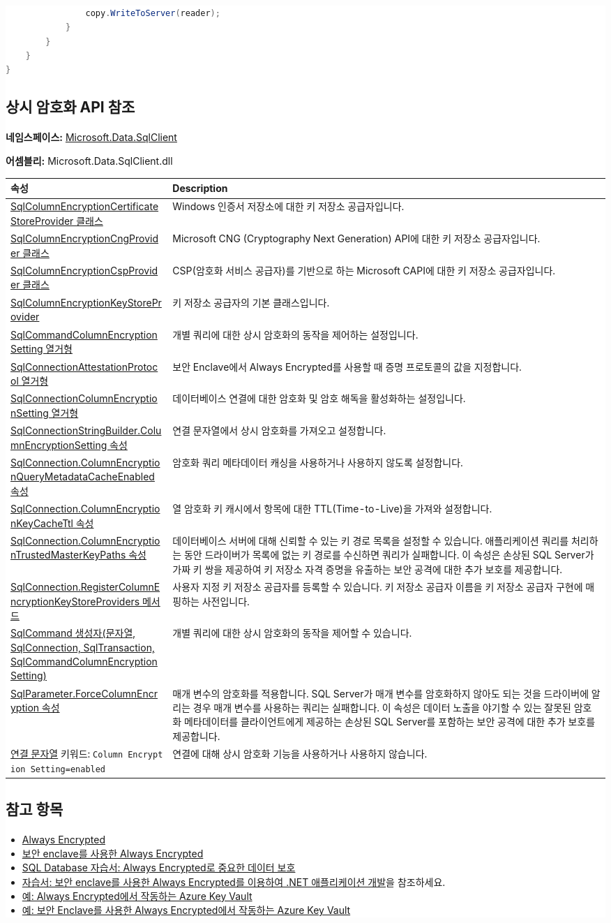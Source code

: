 ```cs
                copy.WriteToServer(reader);
            }
        }
    }
}
```

## <a name="always-encrypted-api-reference"></a>상시 암호화 API 참조

**네임스페이스:** [Microsoft.Data.SqlClient](/dotnet/api/microsoft.data.sqlclient)

**어셈블리:** Microsoft.Data.SqlClient.dll

|속성|Description|
|:---|:---|
|[SqlColumnEncryptionCertificateStoreProvider 클래스](/dotnet/api/microsoft.data.sqlclient.sqlcolumnencryptioncertificatestoreprovider)|Windows 인증서 저장소에 대한 키 저장소 공급자입니다.|
|[SqlColumnEncryptionCngProvider 클래스](/dotnet/api/microsoft.data.sqlclient.sqlcolumnencryptioncngprovider)|Microsoft CNG (Cryptography Next Generation) API에 대한 키 저장소 공급자입니다.|
|[SqlColumnEncryptionCspProvider 클래스](/dotnet/api/microsoft.data.sqlclient.sqlcolumnencryptioncspprovider)|CSP(암호화 서비스 공급자)를 기반으로 하는 Microsoft CAPI에 대한 키 저장소 공급자입니다.|
|[SqlColumnEncryptionKeyStoreProvider](/dotnet/api/microsoft.data.sqlclient.sqlcolumnencryptionkeystoreprovider)|키 저장소 공급자의 기본 클래스입니다.|
|[SqlCommandColumnEncryptionSetting 열거형](/dotnet/api/microsoft.data.sqlclient.sqlcommandcolumnencryptionsetting)|개별 쿼리에 대한 상시 암호화의 동작을 제어하는 설정입니다.|
|[SqlConnectionAttestationProtocol 열거형](/dotnet/api/microsoft.data.sqlclient.sqlconnectionattestationprotocol)|보안 Enclave에서 Always Encrypted를 사용할 때 증명 프로토콜의 값을 지정합니다.|
|[SqlConnectionColumnEncryptionSetting 열거형](/dotnet/api/microsoft.data.sqlclient.sqlconnectioncolumnencryptionsetting)|데이터베이스 연결에 대한 암호화 및 암호 해독을 활성화하는 설정입니다.|
|[SqlConnectionStringBuilder.ColumnEncryptionSetting 속성](/dotnet/api/microsoft.data.sqlclient.sqlconnectionstringbuilder.columnencryptionsetting)|연결 문자열에서 상시 암호화를 가져오고 설정합니다.|
|[SqlConnection.ColumnEncryptionQueryMetadataCacheEnabled 속성](/dotnet/api/microsoft.data.sqlclient.sqlconnection.columnencryptionquerymetadatacacheenabled)|암호화 쿼리 메타데이터 캐싱을 사용하거나 사용하지 않도록 설정합니다.|
|[SqlConnection.ColumnEncryptionKeyCacheTtl 속성](/dotnet/api/microsoft.data.sqlclient.sqlconnection.columnencryptionkeycachettl)|열 암호화 키 캐시에서 항목에 대한 TTL(Time-to-Live)을 가져와 설정합니다.|
|[SqlConnection.ColumnEncryptionTrustedMasterKeyPaths 속성](/dotnet/api/microsoft.data.sqlclient.sqlconnection.columnencryptiontrustedmasterkeypaths)|데이터베이스 서버에 대해 신뢰할 수 있는 키 경로 목록을 설정할 수 있습니다. 애플리케이션 쿼리를 처리하는 동안 드라이버가 목록에 없는 키 경로를 수신하면 쿼리가 실패합니다. 이 속성은 손상된 SQL Server가 가짜 키 쌍을 제공하여 키 저장소 자격 증명을 유출하는 보안 공격에 대한 추가 보호를 제공합니다.|
|[SqlConnection.RegisterColumnEncryptionKeyStoreProviders 메서드](/dotnet/api/microsoft.data.sqlclient.sqlconnection.registercolumnencryptionkeystoreproviders)|사용자 지정 키 저장소 공급자를 등록할 수 있습니다. 키 저장소 공급자 이름을 키 저장소 공급자 구현에 매핑하는 사전입니다.|
|[SqlCommand 생성자(문자열, SqlConnection, SqlTransaction, SqlCommandColumnEncryptionSetting)](/dotnet/api/microsoft.data.sqlclient.sqlcommand.-ctor?view=sqlclient-dotnet-core-1.0&preserve-view=true#Microsoft_Data_SqlClient_SqlCommand__ctor_System_String_Microsoft_Data_SqlClient_SqlConnection_Microsoft_Data_SqlClient_SqlTransaction_Microsoft_Data_SqlClient_SqlCommandColumnEncryptionSetting_)|개별 쿼리에 대한 상시 암호화의 동작을 제어할 수 있습니다.|
|[SqlParameter.ForceColumnEncryption 속성](/dotnet/api/microsoft.data.sqlclient.sqlparameter.forcecolumnencryption)|매개 변수의 암호화를 적용합니다. SQL Server가 매개 변수를 암호화하지 않아도 되는 것을 드라이버에 알리는 경우 매개 변수를 사용하는 쿼리는 실패합니다. 이 속성은 데이터 노출을 야기할 수 있는 잘못된 암호화 메타데이터를 클라이언트에게 제공하는 손상된 SQL Server를 포함하는 보안 공격에 대한 추가 보호를 제공합니다.|
|[연결 문자열](/dotnet/api/microsoft.data.sqlclient.sqlconnection.connectionstring) 키워드: `Column Encryption Setting=enabled`|연결에 대해 상시 암호화 기능을 사용하거나 사용하지 않습니다.|

## <a name="see-also"></a>참고 항목

- [Always Encrypted](../../../relational-databases/security/encryption/always-encrypted-database-engine.md)
- [보안 enclave를 사용한 Always Encrypted](../../../relational-databases/security/encryption/always-encrypted-enclaves.md)
- [SQL Database 자습서: Always Encrypted로 중요한 데이터 보호](/azure/azure-sql/database/always-encrypted-certificate-store-configure)
- [자습서: 보안 enclave를 사용한 Always Encrypted를 이용하여 .NET 애플리케이션 개발](tutorial-always-encrypted-enclaves-develop-net-apps.md)을 참조하세요.
- [예: Always Encrypted에서 작동하는 Azure Key Vault](azure-key-vault-example.md)
- [예: 보안 Enclave를 사용한 Always Encrypted에서 작동하는 Azure Key Vault](azure-key-vault-enclave-example.md)
